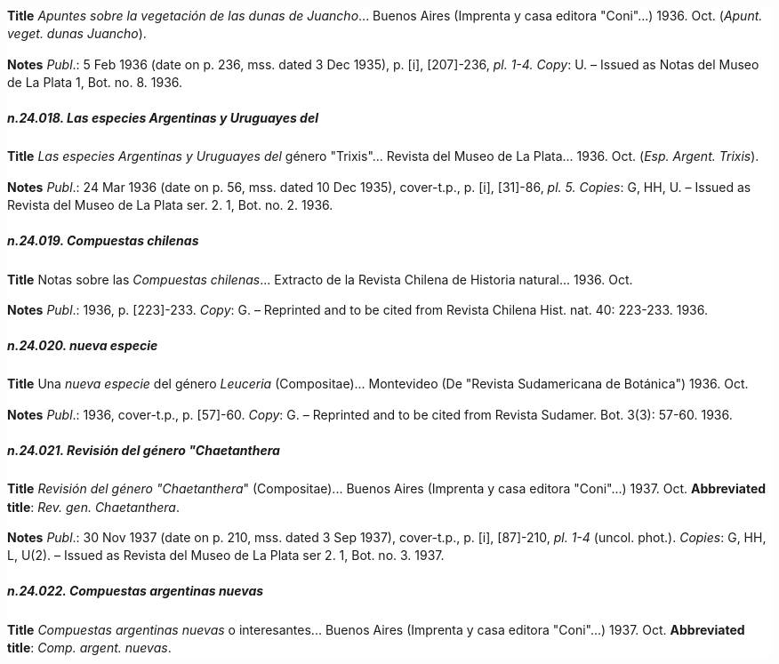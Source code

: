 **Title**
*Apuntes sobre la vegetación de las dunas de Juancho*... Buenos Aires (Imprenta y casa editora "Coni"...) 1936. Oct. (*Apunt. veget. dunas Juancho*).

**Notes**
*Publ*.: 5 Feb 1936 (date on p. 236, mss. dated 3 Dec 1935), p. \[i\], \[207\]-236, *pl. 1-4.* *Copy*: U. – Issued as Notas del Museo de La Plata 1, Bot. no. 8. 1936.

##### n.24.018. Las especies Argentinas y Uruguayes del

**Title**
*Las especies Argentinas y Uruguayes del* género "Trixis"... Revista del Museo de La Plata... 1936. Oct. (*Esp. Argent. Trixis*).

**Notes**
*Publ*.: 24 Mar 1936 (date on p. 56, mss. dated 10 Dec 1935), cover-t.p., p. \[i\], \[31\]-86, *pl. 5.*
*Copies*: G, HH, U. – Issued as Revista del Museo de La Plata ser. 2. 1, Bot. no. 2. 1936.

##### n.24.019. Compuestas chilenas

**Title**
Notas sobre las *Compuestas chilenas*... Extracto de la Revista Chilena de Historia natural... 1936. Oct.

**Notes**
*Publ*.: 1936, p. \[223\]-233. *Copy*: G. – Reprinted and to be cited from Revista Chilena Hist. nat. 40: 223-233. 1936.

##### n.24.020. nueva especie

**Title**
Una *nueva especie* del género *Leuceria* (Compositae)... Montevideo (De "Revista Sudamericana de Botánica") 1936. Oct.

**Notes**
*Publ*.: 1936, cover-t.p., p. \[57\]-60. *Copy*: G. – Reprinted and to be cited from Revista Sudamer. Bot. 3(3): 57-60. 1936.

##### n.24.021. Revisión del género "Chaetanthera

**Title**
*Revisión del género "Chaetanthera*" (Compositae)... Buenos Aires (Imprenta y casa editora "Coni"...) 1937. Oct.
**Abbreviated title**: *Rev. gen. Chaetanthera*.

**Notes**
*Publ*.: 30 Nov 1937 (date on p. 210, mss. dated 3 Sep 1937), cover-t.p., p. \[i\], \[87\]-210, *pl. 1-4* (uncol. phot.). *Copies*: G, HH, L, U(2). – Issued as Revista del Museo de La Plata ser 2. 1, Bot. no. 3. 1937.

##### n.24.022. Compuestas argentinas nuevas

**Title**
*Compuestas argentinas nuevas* o interesantes... Buenos Aires (Imprenta y casa editora "Coni"...) 1937. Oct.
**Abbreviated title**: *Comp. argent. nuevas*.
